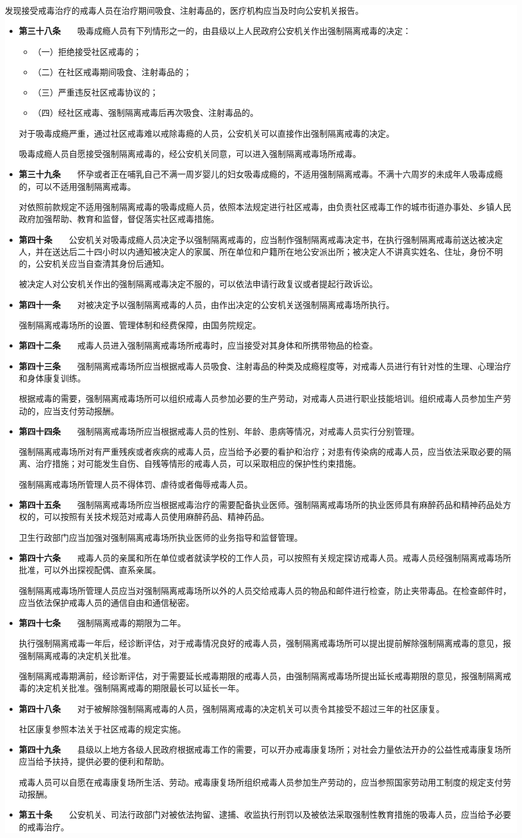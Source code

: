   发现接受戒毒治疗的戒毒人员在治疗期间吸食、注射毒品的，医疗机构应当及时向公安机关报告。

- **第三十八条**　　吸毒成瘾人员有下列情形之一的，由县级以上人民政府公安机关作出强制隔离戒毒的决定：

  - （一）拒绝接受社区戒毒的；

  - （二）在社区戒毒期间吸食、注射毒品的；

  - （三）严重违反社区戒毒协议的；

  - （四）经社区戒毒、强制隔离戒毒后再次吸食、注射毒品的。

  对于吸毒成瘾严重，通过社区戒毒难以戒除毒瘾的人员，公安机关可以直接作出强制隔离戒毒的决定。

  吸毒成瘾人员自愿接受强制隔离戒毒的，经公安机关同意，可以进入强制隔离戒毒场所戒毒。

- **第三十九条**　　怀孕或者正在哺乳自己不满一周岁婴儿的妇女吸毒成瘾的，不适用强制隔离戒毒。不满十六周岁的未成年人吸毒成瘾的，可以不适用强制隔离戒毒。

  对依照前款规定不适用强制隔离戒毒的吸毒成瘾人员，依照本法规定进行社区戒毒，由负责社区戒毒工作的城市街道办事处、乡镇人民政府加强帮助、教育和监督，督促落实社区戒毒措施。

- **第四十条**　　公安机关对吸毒成瘾人员决定予以强制隔离戒毒的，应当制作强制隔离戒毒决定书，在执行强制隔离戒毒前送达被决定人，并在送达后二十四小时以内通知被决定人的家属、所在单位和户籍所在地公安派出所；被决定人不讲真实姓名、住址，身份不明的，公安机关应当自查清其身份后通知。

  被决定人对公安机关作出的强制隔离戒毒决定不服的，可以依法申请行政复议或者提起行政诉讼。

- **第四十一条**　　对被决定予以强制隔离戒毒的人员，由作出决定的公安机关送强制隔离戒毒场所执行。

  强制隔离戒毒场所的设置、管理体制和经费保障，由国务院规定。

- **第四十二条**　　戒毒人员进入强制隔离戒毒场所戒毒时，应当接受对其身体和所携带物品的检查。

- **第四十三条**　　强制隔离戒毒场所应当根据戒毒人员吸食、注射毒品的种类及成瘾程度等，对戒毒人员进行有针对性的生理、心理治疗和身体康复训练。

  根据戒毒的需要，强制隔离戒毒场所可以组织戒毒人员参加必要的生产劳动，对戒毒人员进行职业技能培训。组织戒毒人员参加生产劳动的，应当支付劳动报酬。

- **第四十四条**　　强制隔离戒毒场所应当根据戒毒人员的性别、年龄、患病等情况，对戒毒人员实行分别管理。

  强制隔离戒毒场所对有严重残疾或者疾病的戒毒人员，应当给予必要的看护和治疗；对患有传染病的戒毒人员，应当依法采取必要的隔离、治疗措施；对可能发生自伤、自残等情形的戒毒人员，可以采取相应的保护性约束措施。

  强制隔离戒毒场所管理人员不得体罚、虐待或者侮辱戒毒人员。

- **第四十五条**　　强制隔离戒毒场所应当根据戒毒治疗的需要配备执业医师。强制隔离戒毒场所的执业医师具有麻醉药品和精神药品处方权的，可以按照有关技术规范对戒毒人员使用麻醉药品、精神药品。

  卫生行政部门应当加强对强制隔离戒毒场所执业医师的业务指导和监督管理。

- **第四十六条**　　戒毒人员的亲属和所在单位或者就读学校的工作人员，可以按照有关规定探访戒毒人员。戒毒人员经强制隔离戒毒场所批准，可以外出探视配偶、直系亲属。

  强制隔离戒毒场所管理人员应当对强制隔离戒毒场所以外的人员交给戒毒人员的物品和邮件进行检查，防止夹带毒品。在检查邮件时，应当依法保护戒毒人员的通信自由和通信秘密。

- **第四十七条**　　强制隔离戒毒的期限为二年。

  执行强制隔离戒毒一年后，经诊断评估，对于戒毒情况良好的戒毒人员，强制隔离戒毒场所可以提出提前解除强制隔离戒毒的意见，报强制隔离戒毒的决定机关批准。

  强制隔离戒毒期满前，经诊断评估，对于需要延长戒毒期限的戒毒人员，由强制隔离戒毒场所提出延长戒毒期限的意见，报强制隔离戒毒的决定机关批准。强制隔离戒毒的期限最长可以延长一年。

- **第四十八条**　　对于被解除强制隔离戒毒的人员，强制隔离戒毒的决定机关可以责令其接受不超过三年的社区康复。

  社区康复参照本法关于社区戒毒的规定实施。

- **第四十九条**　　县级以上地方各级人民政府根据戒毒工作的需要，可以开办戒毒康复场所；对社会力量依法开办的公益性戒毒康复场所应当给予扶持，提供必要的便利和帮助。

  戒毒人员可以自愿在戒毒康复场所生活、劳动。戒毒康复场所组织戒毒人员参加生产劳动的，应当参照国家劳动用工制度的规定支付劳动报酬。

- **第五十条**　　公安机关、司法行政部门对被依法拘留、逮捕、收监执行刑罚以及被依法采取强制性教育措施的吸毒人员，应当给予必要的戒毒治疗。
